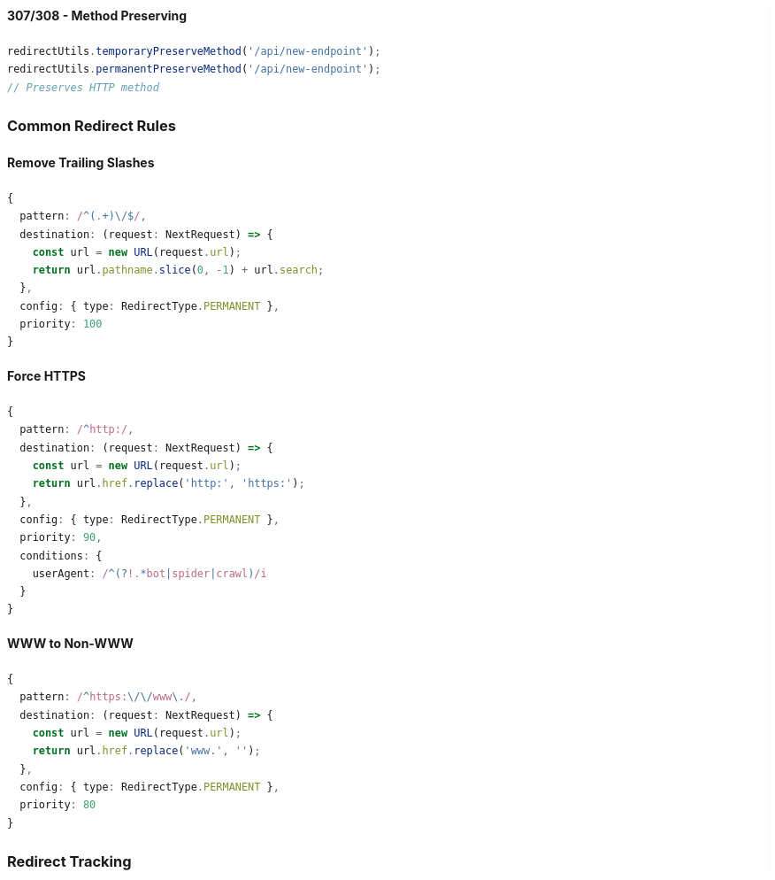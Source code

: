 #### 307/308 - Method Preserving
```typescript
redirectUtils.temporaryPreserveMethod('/api/new-endpoint');
redirectUtils.permanentPreserveMethod('/api/new-endpoint');
// Preserves HTTP method
```

### Common Redirect Rules

#### Remove Trailing Slashes
```typescript
{
  pattern: /^(.+)\/$/,
  destination: (request: NextRequest) => {
    const url = new URL(request.url);
    return url.pathname.slice(0, -1) + url.search;
  },
  config: { type: RedirectType.PERMANENT },
  priority: 100
}
```

#### Force HTTPS
```typescript
{
  pattern: /^http:/,
  destination: (request: NextRequest) => {
    const url = new URL(request.url);
    return url.href.replace('http:', 'https:');
  },
  config: { type: RedirectType.PERMANENT },
  priority: 90,
  conditions: {
    userAgent: /^(?!.*bot|spider|crawl)/i
  }
}
```

#### WWW to Non-WWW
```typescript
{
  pattern: /^https:\/\/www\./,
  destination: (request: NextRequest) => {
    const url = new URL(request.url);
    return url.href.replace('www.', '');
  },
  config: { type: RedirectType.PERMANENT },
  priority: 80
}
```

### Redirect Tracking
